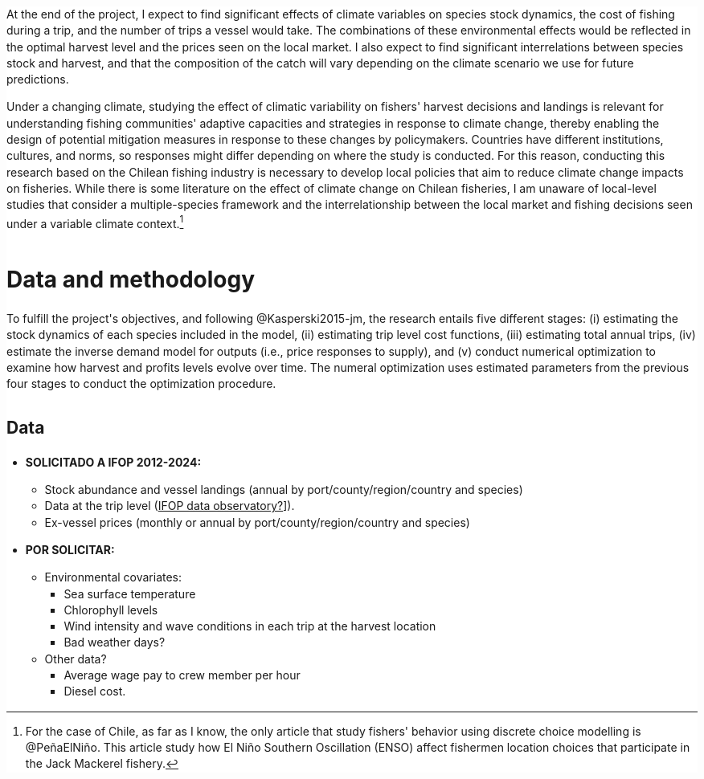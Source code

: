 At the end of the project, I expect to find significant effects of climate variables on species stock dynamics, the cost of fishing during
a trip, and the number of trips a vessel would take. The combinations of these environmental effects would be reflected in the optimal harvest
level and the prices seen on the local market. I also expect to find significant interrelations between species stock and harvest, and that
the composition of the catch will vary depending on the climate scenario we use for future predictions.

Under a changing climate, studying the effect of climatic variability on fishers' harvest decisions and landings is relevant for understanding fishing communities' adaptive capacities and strategies in response to climate change, thereby enabling the design of potential mitigation measures in response to these changes by policymakers. Countries have different institutions, cultures, and norms, so responses might differ depending on where the study is conducted. For this reason, conducting this research based on the Chilean fishing industry is necessary to develop local policies that aim to reduce climate change impacts on fisheries. While there is some literature on the effect of climate change on Chilean fisheries, I am unaware of local-level studies that consider a multiple-species framework and the interrelationship between the local market and fishing decisions seen under a variable climate context.[^1]

[^1]: For the case of Chile, as far as I know, the only article that study fishers' behavior using discrete choice modelling is @PeñaElNiño. This article study how El Niño Southern Oscillation (ENSO) affect fishermen location choices that participate in the Jack Mackerel fishery.

# Data and methodology

To fulfill the project's objectives, and following @Kasperski2015-jm, the research entails five different stages: (i) estimating the stock
dynamics of each species included in the model, (ii) estimating trip level cost functions, (iii) estimating total annual trips, (iv) estimate
the inverse demand model for outputs (i.e., price responses to supply), and (v) conduct numerical optimization to examine how harvest and
profits levels evolve over time. The numeral optimization uses estimated parameters from the previous four stages to conduct the optimization
procedure.

## Data

- **SOLICITADO A IFOP 2012-2024:** 
  - Stock abundance and vessel landings (annual by port/county/region/country and species)
  - Data at the trip level ([IFOP data observatory?](ifop.dataobservatory.net)]).
  - Ex-vessel prices (monthly or annual by port/county/region/country and species)
  
- **POR SOLICITAR:** 
  - Environmental covariates:
    - Sea surface temperature
    - Chlorophyll levels
    - Wind intensity and wave conditions in each trip at the harvest location
    - Bad weather days?
  - Other data?
    - Average wage pay to crew member per hour
    - Diesel cost.
    
    
  


[@Kasperski2015-jm]: \begin{equation}